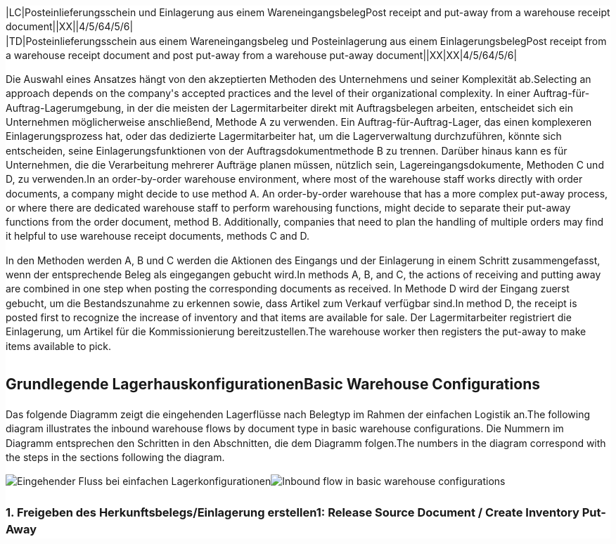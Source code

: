|<span data-ttu-id="29c3c-137">L</span><span class="sxs-lookup"><span data-stu-id="29c3c-137">C</span></span>|<span data-ttu-id="29c3c-138">Posteinlieferungsschein und Einlagerung aus einem Wareneingangsbeleg</span><span class="sxs-lookup"><span data-stu-id="29c3c-138">Post receipt and put-away from a warehouse receipt document</span></span>||<span data-ttu-id="29c3c-139">X</span><span class="sxs-lookup"><span data-stu-id="29c3c-139">X</span></span>||<span data-ttu-id="29c3c-140">4/5/6</span><span class="sxs-lookup"><span data-stu-id="29c3c-140">4/5/6</span></span>|  
|<span data-ttu-id="29c3c-141">T</span><span class="sxs-lookup"><span data-stu-id="29c3c-141">D</span></span>|<span data-ttu-id="29c3c-142">Posteinlieferungsschein aus einem Wareneingangsbeleg und Posteinlagerung aus einem Einlagerungsbeleg</span><span class="sxs-lookup"><span data-stu-id="29c3c-142">Post receipt from a warehouse receipt document and post put-away from a warehouse put-away document</span></span>||<span data-ttu-id="29c3c-143">X</span><span class="sxs-lookup"><span data-stu-id="29c3c-143">X</span></span>|<span data-ttu-id="29c3c-144">X</span><span class="sxs-lookup"><span data-stu-id="29c3c-144">X</span></span>|<span data-ttu-id="29c3c-145">4/5/6</span><span class="sxs-lookup"><span data-stu-id="29c3c-145">4/5/6</span></span>|  

<span data-ttu-id="29c3c-146">Die Auswahl eines Ansatzes hängt von den akzeptierten Methoden des Unternehmens und seiner Komplexität ab.</span><span class="sxs-lookup"><span data-stu-id="29c3c-146">Selecting an approach depends on the company's accepted practices and the level of their organizational complexity.</span></span> <span data-ttu-id="29c3c-147">In einer Auftrag-für-Auftrag-Lagerumgebung, in der die meisten der Lagermitarbeiter direkt mit Auftragsbelegen arbeiten, entscheidet sich ein Unternehmen möglicherweise anschließend, Methode A zu verwenden. Ein Auftrag-für-Auftrag-Lager, das einen komplexeren Einlagerungsprozess hat, oder das dedizierte Lagermitarbeiter hat, um die Lagerverwaltung durchzuführen, könnte sich entscheiden, seine Einlagerungsfunktionen von der Auftragsdokumentmethode B zu trennen. Darüber hinaus kann es für Unternehmen, die die Verarbeitung mehrerer Aufträge planen müssen, nützlich sein, Lagereingangsdokumente, Methoden C und D, zu verwenden.</span><span class="sxs-lookup"><span data-stu-id="29c3c-147">In an order-by-order warehouse environment, where most of the warehouse staff works directly with order documents, a company might decide to use method A. An order-by-order warehouse that has a more complex put-away process, or where there are dedicated warehouse staff to perform warehousing functions, might decide to separate their put-away functions from the order document, method B. Additionally, companies that need to plan the handling of multiple orders may find it helpful to use warehouse receipt documents, methods C and D.</span></span>  

<span data-ttu-id="29c3c-148">In den Methoden werden A, B und C werden die Aktionen des Eingangs und der Einlagerung in einem Schritt zusammengefasst, wenn der entsprechende Beleg als eingegangen gebucht wird.</span><span class="sxs-lookup"><span data-stu-id="29c3c-148">In methods A, B, and C, the actions of receiving and putting away are combined in one step when posting the corresponding documents as received.</span></span> <span data-ttu-id="29c3c-149">In Methode D wird der Eingang zuerst gebucht, um die Bestandszunahme zu erkennen sowie, dass Artikel zum Verkauf verfügbar sind.</span><span class="sxs-lookup"><span data-stu-id="29c3c-149">In method D, the receipt is posted first to recognize the increase of inventory and that items are available for sale.</span></span> <span data-ttu-id="29c3c-150">Der Lagermitarbeiter registriert die Einlagerung, um Artikel für die Kommissionierung bereitzustellen.</span><span class="sxs-lookup"><span data-stu-id="29c3c-150">The warehouse worker then registers the put-away to make items available to pick.</span></span>  

## <a name="basic-warehouse-configurations"></a><span data-ttu-id="29c3c-151">Grundlegende Lagerhauskonfigurationen</span><span class="sxs-lookup"><span data-stu-id="29c3c-151">Basic Warehouse Configurations</span></span>  
<span data-ttu-id="29c3c-152">Das folgende Diagramm zeigt die eingehenden Lagerflüsse nach Belegtyp im Rahmen der einfachen Logistik an.</span><span class="sxs-lookup"><span data-stu-id="29c3c-152">The following diagram illustrates the inbound warehouse flows by document type in basic warehouse configurations.</span></span> <span data-ttu-id="29c3c-153">Die Nummern im Diagramm entsprechen den Schritten in den Abschnitten, die dem Diagramm folgen.</span><span class="sxs-lookup"><span data-stu-id="29c3c-153">The numbers in the diagram correspond with the steps in the sections following the diagram.</span></span>  

<span data-ttu-id="29c3c-154">![Eingehender Fluss bei einfachen Lagerkonfigurationen](media/design_details_warehouse_management_inbound_basic_flow.png "Eingehender Fluss bei einfachen Lagerkonfigurationen")</span><span class="sxs-lookup"><span data-stu-id="29c3c-154">![Inbound flow in basic warehouse configurations](media/design_details_warehouse_management_inbound_basic_flow.png "Inbound flow in basic warehouse configurations")</span></span>  

### <a name="1-release-source-document--create-inventory-put-away"></a><span data-ttu-id="29c3c-155">1. Freigeben des Herkunftsbelegs/Einlagerung erstellen</span><span class="sxs-lookup"><span data-stu-id="29c3c-155">1: Release Source Document / Create Inventory Put-Away</span></span>  